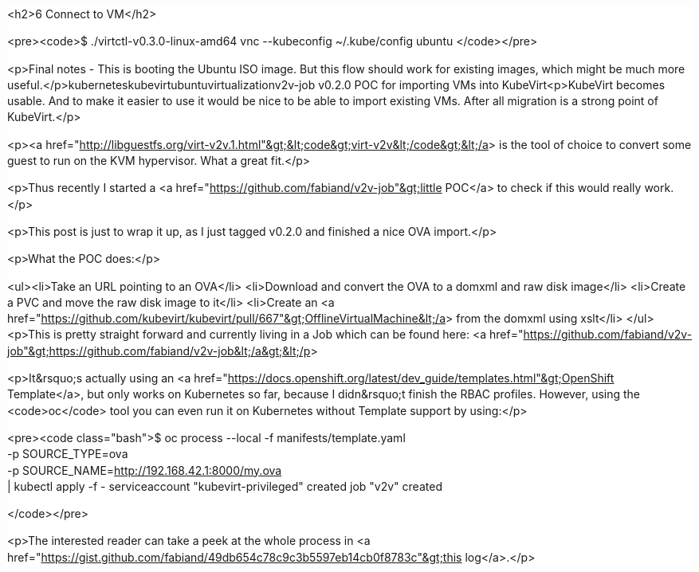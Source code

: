 &lt;h2&gt;6 Connect to VM&lt;/h2&gt;

&lt;pre&gt;&lt;code&gt;$ ./virtctl-v0.3.0-linux-amd64 vnc --kubeconfig ~/.kube/config ubuntu
&lt;/code&gt;&lt;/pre&gt;

&lt;p&gt;Final notes - This is booting the Ubuntu ISO image. But this flow should work for existing images, which might be much more useful.&lt;/p&gt;</regular-body><tag>kubernetes</tag><tag>kubevirt</tag><tag>ubuntu</tag><tag>virtualization</tag></post><post id="171586901885" url="https://dummdida.tumblr.com/post/171586901885" url-with-slug="https://dummdida.tumblr.com/post/171586901885/v2v-job-v020-poc-for-importing-vms-into-kubevirt" type="regular" date-gmt="2018-03-06 10:41:44 GMT" date="Tue, 06 Mar 2018 11:41:44" unix-timestamp="1520332904" format="markdown" reblog-key="a0eukH8b" slug="v2v-job-v020-poc-for-importing-vms-into-kubevirt" state="published" is_reblog="false" tumblelog="dummdida"><regular-title>v2v-job v0.2.0 POC for importing VMs into KubeVirt</regular-title><regular-body>&lt;p&gt;KubeVirt becomes usable. And to make it easier to use it would be nice to be able to import existing VMs.
After all migration is a strong point of KubeVirt.&lt;/p&gt;

&lt;p&gt;&lt;a href="http://libguestfs.org/virt-v2v.1.html"&gt;&lt;code&gt;virt-v2v&lt;/code&gt;&lt;/a&gt; is the tool of choice to convert some guest to run on the KVM hypervisor.
What a great fit.&lt;/p&gt;

&lt;p&gt;Thus recently I started a &lt;a href="https://github.com/fabiand/v2v-job"&gt;little POC&lt;/a&gt; to check if this would really work.&lt;/p&gt;

&lt;p&gt;This post is just to wrap it up, as I just tagged v0.2.0 and finished a nice OVA import.&lt;/p&gt;

&lt;p&gt;What the POC does:&lt;/p&gt;

&lt;ul&gt;&lt;li&gt;Take an URL pointing to an OVA&lt;/li&gt;
&lt;li&gt;Download and convert the OVA to a domxml and raw disk image&lt;/li&gt;
&lt;li&gt;Create a PVC and move the raw disk image to it&lt;/li&gt;
&lt;li&gt;Create an &lt;a href="https://github.com/kubevirt/kubevirt/pull/667"&gt;OfflineVirtualMachine&lt;/a&gt; from the domxml using xslt&lt;/li&gt;
&lt;/ul&gt;&lt;p&gt;This is pretty straight forward and currently living in a Job which can be found here: &lt;a href="https://github.com/fabiand/v2v-job"&gt;https://github.com/fabiand/v2v-job&lt;/a&gt;&lt;/p&gt;

&lt;p&gt;It&amp;rsquo;s actually using an &lt;a href="https://docs.openshift.org/latest/dev_guide/templates.html"&gt;OpenShift Template&lt;/a&gt;, but only works on Kubernetes so far, because I didn&amp;rsquo;t finish the RBAC profiles.
However, using the &lt;code&gt;oc&lt;/code&gt; tool you can even run it on Kubernetes without Template support by using:&lt;/p&gt;

&lt;pre&gt;&lt;code class="bash"&gt;$ oc process --local -f manifests/template.yaml \
    -p SOURCE_TYPE=ova \
    -p SOURCE_NAME=http://192.168.42.1:8000/my.ova \
  | kubectl apply -f -
serviceaccount "kubevirt-privileged" created
job "v2v" created

&lt;/code&gt;&lt;/pre&gt;

&lt;p&gt;The interested reader can take a peek at the whole process in &lt;a href="https://gist.github.com/fabiand/49db654c78c9c3b5597eb14cb0f8783c"&gt;this log&lt;/a&gt;.&lt;/p&gt;
